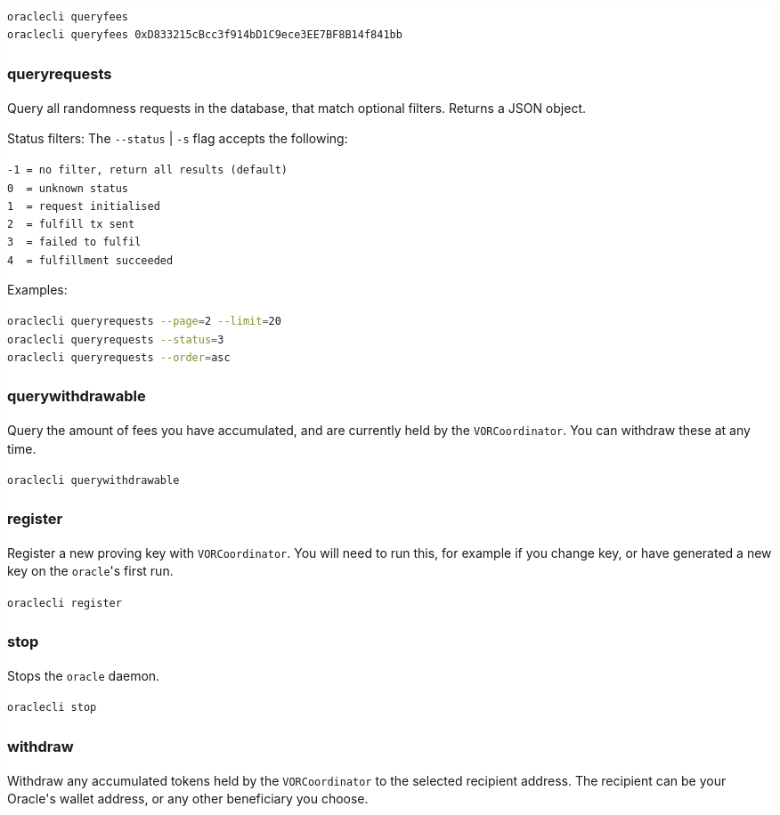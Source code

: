 ```bash
oraclecli queryfees
oraclecli queryfees 0xD833215cBcc3f914bD1C9ece3EE7BF8B14f841bb
```

### queryrequests

Query all randomness requests in the database, that match optional filters. Returns
a JSON object.

Status filters:
The `--status` | `-s` flag accepts the following:

```
-1 = no filter, return all results (default)
0  = unknown status
1  = request initialised
2  = fulfill tx sent
3  = failed to fulfil
4  = fulfillment succeeded
```
Examples:
```bash
oraclecli queryrequests --page=2 --limit=20
oraclecli queryrequests --status=3
oraclecli queryrequests --order=asc
```

### querywithdrawable

Query the amount of fees you have accumulated, and are currently held by the 
`VORCoordinator`. You can withdraw these at any time.

```bash
oraclecli querywithdrawable
```

### register

Register a new proving key with `VORCoordinator`. You will need to run this, for example
if you change key, or have generated a new key on the `oracle`'s first run.

```bash
oraclecli register
```

### stop

Stops the `oracle` daemon.

```bash
oraclecli stop
```

### withdraw

Withdraw any accumulated tokens held by the `VORCoordinator` to the selected 
recipient address. The recipient can be your Oracle's wallet address, or any other 
beneficiary you choose.
